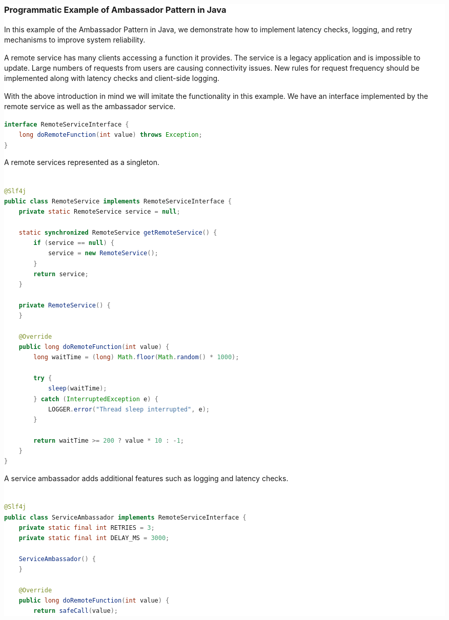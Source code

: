 ### Programmatic Example of Ambassador Pattern in Java

In this example of the Ambassador Pattern in Java, we demonstrate how to implement latency checks, logging, and retry mechanisms to improve system reliability.

A remote service has many clients accessing a function it provides. The service is a legacy application and is impossible to update. Large numbers of requests from users are causing connectivity issues. New rules for request frequency should be implemented along with latency checks and client-side logging.

With the above introduction in mind we will imitate the functionality in this example. We have an interface implemented by the remote service as well as the ambassador service.

```java
interface RemoteServiceInterface {
    long doRemoteFunction(int value) throws Exception;
}
```

A remote services represented as a singleton.

```java

@Slf4j
public class RemoteService implements RemoteServiceInterface {
    private static RemoteService service = null;

    static synchronized RemoteService getRemoteService() {
        if (service == null) {
            service = new RemoteService();
        }
        return service;
    }

    private RemoteService() {
    }

    @Override
    public long doRemoteFunction(int value) {
        long waitTime = (long) Math.floor(Math.random() * 1000);

        try {
            sleep(waitTime);
        } catch (InterruptedException e) {
            LOGGER.error("Thread sleep interrupted", e);
        }

        return waitTime >= 200 ? value * 10 : -1;
    }
}
```

A service ambassador adds additional features such as logging and latency checks.

```java

@Slf4j
public class ServiceAmbassador implements RemoteServiceInterface {
    private static final int RETRIES = 3;
    private static final int DELAY_MS = 3000;

    ServiceAmbassador() {
    }

    @Override
    public long doRemoteFunction(int value) {
        return safeCall(value);
```